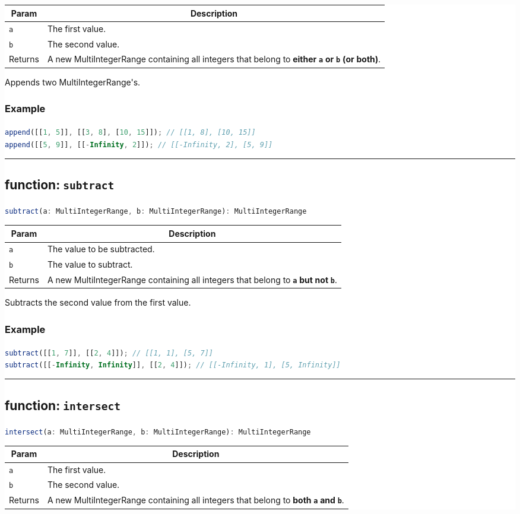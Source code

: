 | Param | Description |
|-|-|
| `a` | The first value. |
| `b` | The second value. |
| Returns | A new MultiIntegerRange containing all integers that belong to **either `a` or `b` (or both)**. |

Appends two MultiIntegerRange's.

### Example

```ts
append([[1, 5]], [[3, 8], [10, 15]]); // [[1, 8], [10, 15]]
append([[5, 9]], [[-Infinity, 2]]); // [[-Infinity, 2], [5, 9]]
```

---

## function: `subtract`

```ts
subtract(a: MultiIntegerRange, b: MultiIntegerRange): MultiIntegerRange
```

| Param | Description |
|-|-|
| `a` | The value to be subtracted. |
| `b` | The value to subtract. |
| Returns | A new MultiIntegerRange containing all integers that belong to **`a` but not `b`**. |

Subtracts the second value from the first value.

### Example

```ts
subtract([[1, 7]], [[2, 4]]); // [[1, 1], [5, 7]]
subtract([[-Infinity, Infinity]], [[2, 4]]); // [[-Infinity, 1], [5, Infinity]]
```

---

## function: `intersect`

```ts
intersect(a: MultiIntegerRange, b: MultiIntegerRange): MultiIntegerRange
```

| Param | Description |
|-|-|
| `a` | The first value. |
| `b` | The second value. |
| Returns | A new MultiIntegerRange containing all integers that belong to **both `a` and `b`**. |
